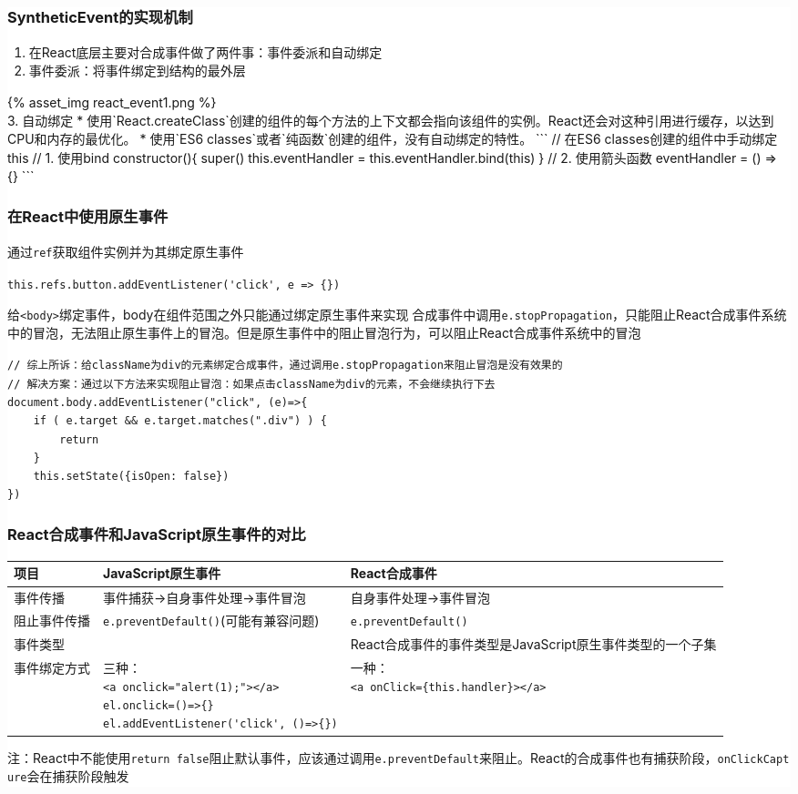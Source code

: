 ### SyntheticEvent的实现机制
1. 在React底层主要对合成事件做了两件事：事件委派和自动绑定
2. 事件委派：将事件绑定到结构的最外层
  <div style="max-width: 300px;">
  {% asset_img react_event1.png %}
  </div>
3. 自动绑定
  * 使用`React.createClass`创建的组件的每个方法的上下文都会指向该组件的实例。React还会对这种引用进行缓存，以达到CPU和内存的最优化。
  * 使用`ES6 classes`或者`纯函数`创建的组件，没有自动绑定的特性。
    ```
    // 在ES6 classes创建的组件中手动绑定this
    // 1. 使用bind
    constructor(){
      super()
      this.eventHandler = this.eventHandler.bind(this)
    }
    // 2. 使用箭头函数
    eventHandler = () => {}
    ```

### 在React中使用原生事件
通过`ref`获取组件实例并为其绑定原生事件
```
this.refs.button.addEventListener('click', e => {})
```
给`<body>`绑定事件，body在组件范围之外只能通过绑定原生事件来实现
合成事件中调用`e.stopPropagation`，只能阻止React合成事件系统中的冒泡，无法阻止原生事件上的冒泡。但是原生事件中的阻止冒泡行为，可以阻止React合成事件系统中的冒泡
```
// 综上所诉：给className为div的元素绑定合成事件，通过调用e.stopPropagation来阻止冒泡是没有效果的
// 解决方案：通过以下方法来实现阻止冒泡：如果点击className为div的元素，不会继续执行下去
document.body.addEventListener("click", (e)=>{
    if ( e.target && e.target.matches(".div") ) {
        return
    }
    this.setState({isOpen: false})
})
```

### React合成事件和JavaScript原生事件的对比
|项目|JavaScript原生事件|React合成事件|
|:---|:------------|:----------------|
|事件传播|事件捕获->自身事件处理->事件冒泡|自身事件处理->事件冒泡|
|阻止事件传播|`e.preventDefault()`(可能有兼容问题)|`e.preventDefault()`|
|事件类型||React合成事件的事件类型是JavaScript原生事件类型的一个子集|
|事件绑定方式|三种：<br/>`<a onclick="alert(1);"></a>`<br/>`el.onclick=()=>{}`<br/>`el.addEventListener('click', ()=>{})`|一种：<br/>`<a onClick={this.handler}></a>`|

注：React中不能使用`return false`阻止默认事件，应该通过调用`e.preventDefault`来阻止。React的合成事件也有捕获阶段，`onClickCapture`会在捕获阶段触发
